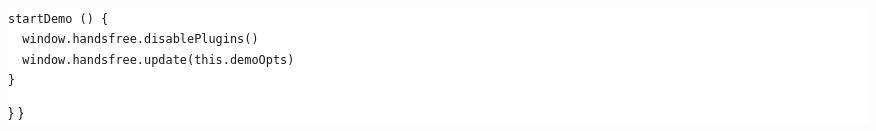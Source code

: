     startDemo () {
      window.handsfree.disablePlugins()
      window.handsfree.update(this.demoOpts)
    }
  }
}
</script>